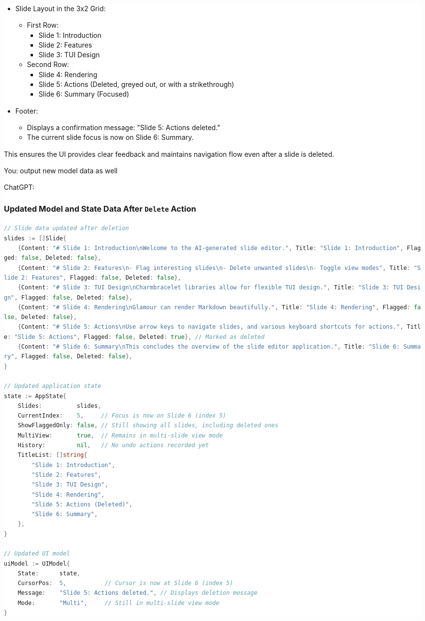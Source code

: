 - Slide Layout in the 3x2 Grid:
  - First Row:
    - Slide 1: Introduction
    - Slide 2: Features
    - Slide 3: TUI Design
  - Second Row:
    - Slide 4: Rendering
    - Slide 5: Actions (Deleted, greyed out, or with a strikethrough)
    - Slide 6: Summary (Focused)

- Footer:
  - Displays a confirmation message: "Slide 5: Actions deleted."
  - The current slide focus is now on Slide 6: Summary.

This ensures the UI provides clear feedback and maintains navigation flow even after a slide is deleted.


You:
output new model data as well

ChatGPT:
### Updated Model and State Data After `Delete` Action

```go
// Slide data updated after deletion
slides := []Slide{
    {Content: "# Slide 1: Introduction\nWelcome to the AI-generated slide editor.", Title: "Slide 1: Introduction", Flagged: false, Deleted: false},
    {Content: "# Slide 2: Features\n- Flag interesting slides\n- Delete unwanted slides\n- Toggle view modes", Title: "Slide 2: Features", Flagged: false, Deleted: false},
    {Content: "# Slide 3: TUI Design\nCharmbracelet libraries allow for flexible TUI design.", Title: "Slide 3: TUI Design", Flagged: false, Deleted: false},
    {Content: "# Slide 4: Rendering\nGlamour can render Markdown beautifully.", Title: "Slide 4: Rendering", Flagged: false, Deleted: false},
    {Content: "# Slide 5: Actions\nUse arrow keys to navigate slides, and various keyboard shortcuts for actions.", Title: "Slide 5: Actions", Flagged: false, Deleted: true}, // Marked as deleted
    {Content: "# Slide 6: Summary\nThis concludes the overview of the slide editor application.", Title: "Slide 6: Summary", Flagged: false, Deleted: false},
}

// Updated application state
state := AppState{
    Slides:          slides,
    CurrentIndex:    5,     // Focus is now on Slide 6 (index 5)
    ShowFlaggedOnly: false, // Still showing all slides, including deleted ones
    MultiView:       true,  // Remains in multi-slide view mode
    History:         nil,   // No undo actions recorded yet
    TitleList: []string{
        "Slide 1: Introduction",
        "Slide 2: Features",
        "Slide 3: TUI Design",
        "Slide 4: Rendering",
        "Slide 5: Actions (Deleted)",
        "Slide 6: Summary",
    },
}

// Updated UI model
uiModel := UIModel{
    State:      state,
    CursorPos:  5,           // Cursor is now at Slide 6 (index 5)
    Message:    "Slide 5: Actions deleted.", // Displays deletion message
    Mode:       "Multi",     // Still in multi-slide view mode
}
```